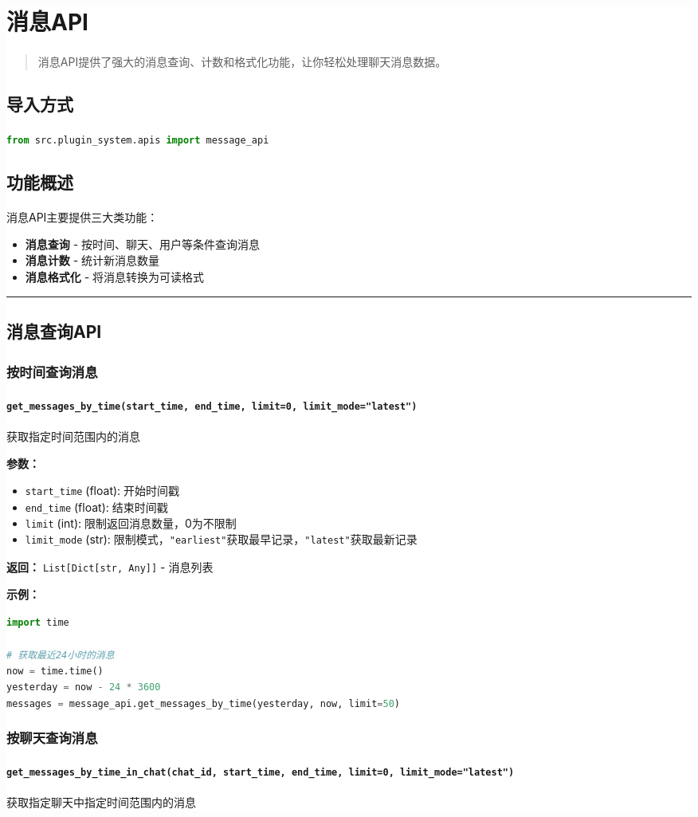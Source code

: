 # 消息API

> 消息API提供了强大的消息查询、计数和格式化功能，让你轻松处理聊天消息数据。

## 导入方式

```python
from src.plugin_system.apis import message_api
```

## 功能概述

消息API主要提供三大类功能：
- **消息查询** - 按时间、聊天、用户等条件查询消息
- **消息计数** - 统计新消息数量
- **消息格式化** - 将消息转换为可读格式

---

## 消息查询API

### 按时间查询消息

#### `get_messages_by_time(start_time, end_time, limit=0, limit_mode="latest")`

获取指定时间范围内的消息

**参数：**
- `start_time` (float): 开始时间戳
- `end_time` (float): 结束时间戳  
- `limit` (int): 限制返回消息数量，0为不限制
- `limit_mode` (str): 限制模式，`"earliest"`获取最早记录，`"latest"`获取最新记录

**返回：** `List[Dict[str, Any]]` - 消息列表

**示例：**
```python
import time

# 获取最近24小时的消息
now = time.time()
yesterday = now - 24 * 3600
messages = message_api.get_messages_by_time(yesterday, now, limit=50)
```

### 按聊天查询消息

#### `get_messages_by_time_in_chat(chat_id, start_time, end_time, limit=0, limit_mode="latest")`

获取指定聊天中指定时间范围内的消息
